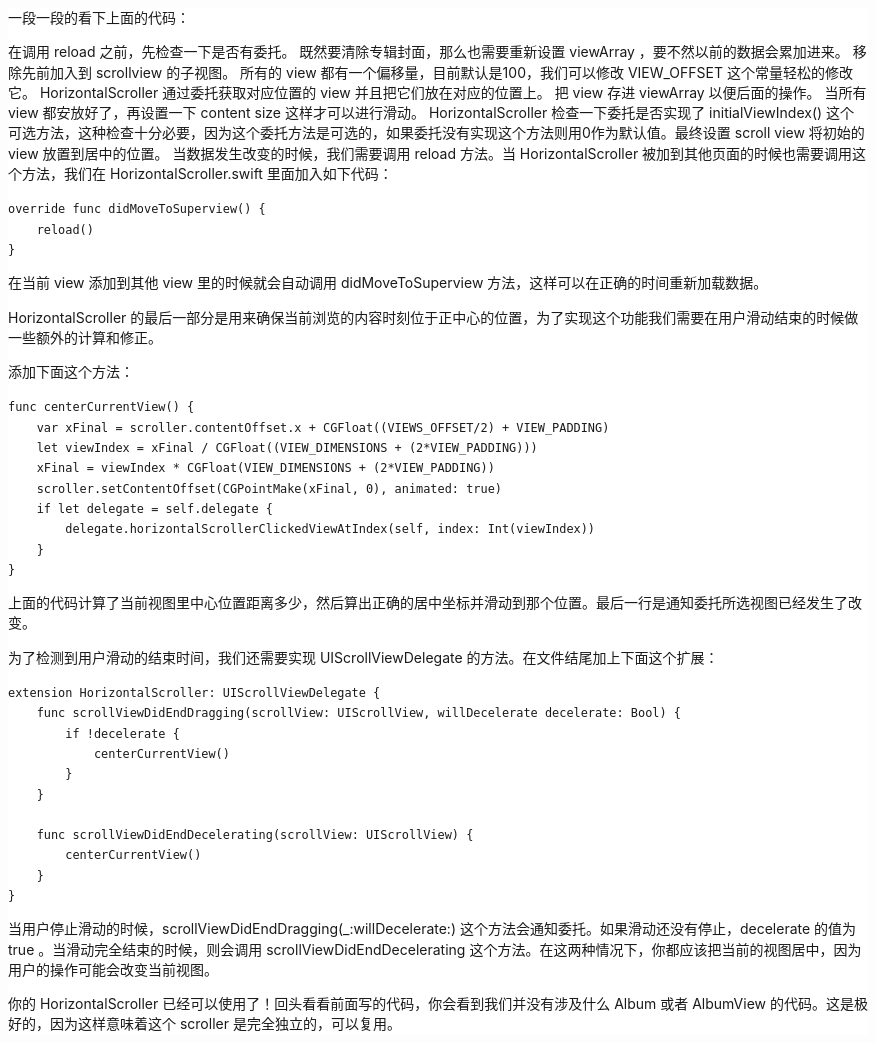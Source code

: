 一段一段的看下上面的代码：

在调用 reload 之前，先检查一下是否有委托。
既然要清除专辑封面，那么也需要重新设置 viewArray ，要不然以前的数据会累加进来。
移除先前加入到 scrollview 的子视图。
所有的 view 都有一个偏移量，目前默认是100，我们可以修改 VIEW_OFFSET 这个常量轻松的修改它。
HorizontalScroller 通过委托获取对应位置的 view 并且把它们放在对应的位置上。
把 view 存进 viewArray 以便后面的操作。
当所有 view 都安放好了，再设置一下 content size 这样才可以进行滑动。
HorizontalScroller 检查一下委托是否实现了 initialViewIndex() 这个可选方法，这种检查十分必要，因为这个委托方法是可选的，如果委托没有实现这个方法则用0作为默认值。最终设置 scroll view 将初始的 view 放置到居中的位置。
当数据发生改变的时候，我们需要调用 reload 方法。当 HorizontalScroller 被加到其他页面的时候也需要调用这个方法，我们在 HorizontalScroller.swift 里面加入如下代码：
``` xml
override func didMoveToSuperview() {
    reload()
}
```
在当前 view 添加到其他 view 里的时候就会自动调用 didMoveToSuperview 方法，这样可以在正确的时间重新加载数据。

HorizontalScroller 的最后一部分是用来确保当前浏览的内容时刻位于正中心的位置，为了实现这个功能我们需要在用户滑动结束的时候做一些额外的计算和修正。

添加下面这个方法：
``` xml
func centerCurrentView() {
    var xFinal = scroller.contentOffset.x + CGFloat((VIEWS_OFFSET/2) + VIEW_PADDING)
    let viewIndex = xFinal / CGFloat((VIEW_DIMENSIONS + (2*VIEW_PADDING)))
    xFinal = viewIndex * CGFloat(VIEW_DIMENSIONS + (2*VIEW_PADDING))
    scroller.setContentOffset(CGPointMake(xFinal, 0), animated: true)
    if let delegate = self.delegate {
        delegate.horizontalScrollerClickedViewAtIndex(self, index: Int(viewIndex))
    }
}
```
上面的代码计算了当前视图里中心位置距离多少，然后算出正确的居中坐标并滑动到那个位置。最后一行是通知委托所选视图已经发生了改变。

为了检测到用户滑动的结束时间，我们还需要实现 UIScrollViewDelegate 的方法。在文件结尾加上下面这个扩展：
```
extension HorizontalScroller: UIScrollViewDelegate {
    func scrollViewDidEndDragging(scrollView: UIScrollView, willDecelerate decelerate: Bool) {
        if !decelerate {
            centerCurrentView()
        }
    }

    func scrollViewDidEndDecelerating(scrollView: UIScrollView) {
        centerCurrentView()
    }
}
```
当用户停止滑动的时候，scrollViewDidEndDragging(_:willDecelerate:) 这个方法会通知委托。如果滑动还没有停止，decelerate 的值为 true 。当滑动完全结束的时候，则会调用 scrollViewDidEndDecelerating 这个方法。在这两种情况下，你都应该把当前的视图居中，因为用户的操作可能会改变当前视图。

你的 HorizontalScroller 已经可以使用了！回头看看前面写的代码，你会看到我们并没有涉及什么 Album 或者 AlbumView 的代码。这是极好的，因为这样意味着这个 scroller 是完全独立的，可以复用。
